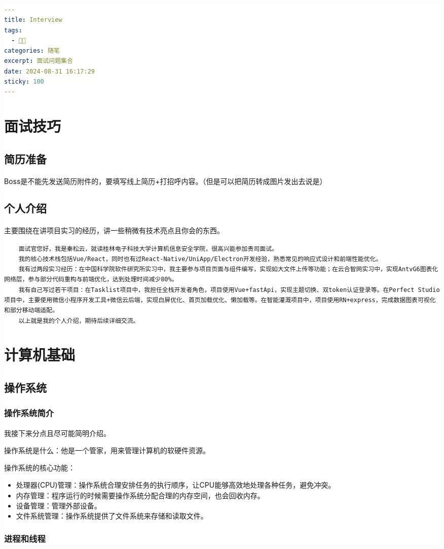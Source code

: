```yaml
---
title: Interview
tags:
  - 😶‍🌫️
categories: 随笔
excerpt: 面试问题集合
date: 2024-08-31 16:17:29
sticky: 100
---
```


# 面试技巧

## 简历准备

Boss是不能先发送简历附件的，要填写线上简历+打招呼内容。（但是可以把简历转成图片发出去说是）

## 个人介绍

主要围绕在讲项目实习的经历，讲一些稍微有技术亮点且你会的东西。

```
	面试官您好，我是秦松云，就读桂林电子科技大学计算机信息安全学院，很高兴能参加贵司面试。
	我的核心技术栈包括Vue/React，同时也有过React-Native/UniApp/Electron开发经验，熟悉常见的响应式设计和前端性能优化。
	我有过两段实习经历：在中国科学院软件研究所实习中，我主要参与项目页面与组件编写，实现如大文件上传等功能；在云合智网实习中，实现AntvG6图表化网络层，参与部分代码重构与前端优化，达到处理时间减少80%。
	我有自己写过若干项目：在Tasklist项目中，我担任全栈开发者角色，项目使用Vue+fastApi，实现主题切换、双token认证登录等。在Perfect Studio项目中，主要使用微信小程序开发工具+微信云后端，实现白屏优化、首页加载优化、懒加载等。在智能灌溉项目中，项目使用RN+express，完成数据图表可视化和部分移动端适配。
	以上就是我的个人介绍，期待后续详细交流。
```

# 计算机基础

## 操作系统

### 操作系统简介

我接下来分点且尽可能简明介绍。

操作系统是什么：他是一个管家，用来管理计算机的软硬件资源。

操作系统的核心功能：

+ 处理器(CPU)管理：操作系统合理安排任务的执行顺序，让CPU能够高效地处理各种任务，避免冲突。
+ 内存管理：程序运行的时候需要操作系统分配合理的内存空间，也会回收内存。
+ 设备管理：管理外部设备。
+ 文件系统管理：操作系统提供了文件系统来存储和读取文件。

### 进程和线程
